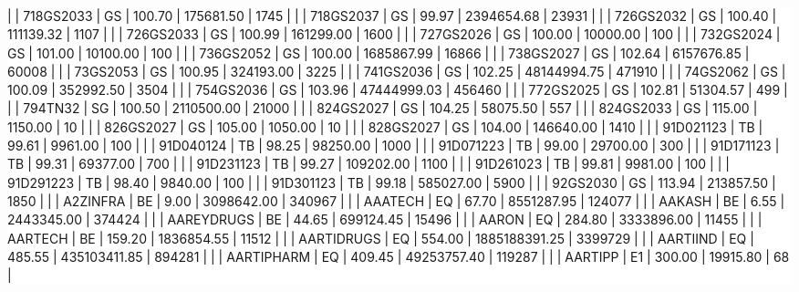 |  | 718GS2033 | GS | 100.70 | 175681.50 | 1745 |
|  | 718GS2037 | GS | 99.97 | 2394654.68 | 23931 |
|  | 726GS2032 | GS | 100.40 | 111139.32 | 1107 |
|  | 726GS2033 | GS | 100.99 | 161299.00 | 1600 |
|  | 727GS2026 | GS | 100.00 | 10000.00 | 100 |
|  | 732GS2024 | GS | 101.00 | 10100.00 | 100 |
|  | 736GS2052 | GS | 100.00 | 1685867.99 | 16866 |
|  | 738GS2027 | GS | 102.64 | 6157676.85 | 60008 |
|  | 73GS2053 | GS | 100.95 | 324193.00 | 3225 |
|  | 741GS2036 | GS | 102.25 | 48144994.75 | 471910 |
|  | 74GS2062 | GS | 100.09 | 352992.50 | 3504 |
|  | 754GS2036 | GS | 103.96 | 47444999.03 | 456460 |
|  | 772GS2025 | GS | 102.81 | 51304.57 | 499 |
|  | 794TN32 | SG | 100.50 | 2110500.00 | 21000 |
|  | 824GS2027 | GS | 104.25 | 58075.50 | 557 |
|  | 824GS2033 | GS | 115.00 | 1150.00 | 10 |
|  | 826GS2027 | GS | 105.00 | 1050.00 | 10 |
|  | 828GS2027 | GS | 104.00 | 146640.00 | 1410 |
|  | 91D021123 | TB | 99.61 | 9961.00 | 100 |
|  | 91D040124 | TB | 98.25 | 98250.00 | 1000 |
|  | 91D071223 | TB | 99.00 | 29700.00 | 300 |
|  | 91D171123 | TB | 99.31 | 69377.00 | 700 |
|  | 91D231123 | TB | 99.27 | 109202.00 | 1100 |
|  | 91D261023 | TB | 99.81 | 9981.00 | 100 |
|  | 91D291223 | TB | 98.40 | 9840.00 | 100 |
|  | 91D301123 | TB | 99.18 | 585027.00 | 5900 |
|  | 92GS2030 | GS | 113.94 | 213857.50 | 1850 |
|  | A2ZINFRA | BE | 9.00 | 3098642.00 | 340967 |
|  | AAATECH | EQ | 67.70 | 8551287.95 | 124077 |
|  | AAKASH | BE | 6.55 | 2443345.00 | 374424 |
|  | AAREYDRUGS | BE | 44.65 | 699124.45 | 15496 |
|  | AARON | EQ | 284.80 | 3333896.00 | 11455 |
|  | AARTECH | BE | 159.20 | 1836854.55 | 11512 |
|  | AARTIDRUGS | EQ | 554.00 | 1885188391.25 | 3399729 |
|  | AARTIIND | EQ | 485.55 | 435103411.85 | 894281 |
|  | AARTIPHARM | EQ | 409.45 | 49253757.40 | 119287 |
|  | AARTIPP | E1 | 300.00 | 19915.80 | 68 |